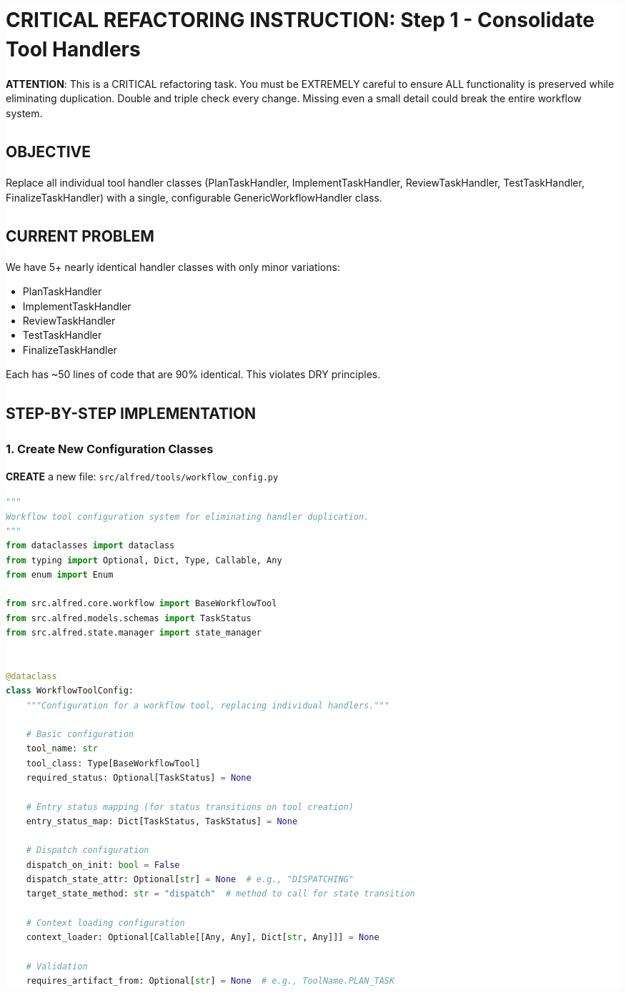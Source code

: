 # CRITICAL REFACTORING INSTRUCTION: Step 1 - Consolidate Tool Handlers

**ATTENTION**: This is a CRITICAL refactoring task. You must be EXTREMELY careful to ensure ALL functionality is preserved while eliminating duplication. Double and triple check every change. Missing even a small detail could break the entire workflow system.

## OBJECTIVE
Replace all individual tool handler classes (PlanTaskHandler, ImplementTaskHandler, ReviewTaskHandler, TestTaskHandler, FinalizeTaskHandler) with a single, configurable GenericWorkflowHandler class.

## CURRENT PROBLEM
We have 5+ nearly identical handler classes with only minor variations:
- PlanTaskHandler
- ImplementTaskHandler  
- ReviewTaskHandler
- TestTaskHandler
- FinalizeTaskHandler

Each has ~50 lines of code that are 90% identical. This violates DRY principles.

## STEP-BY-STEP IMPLEMENTATION

### 1. Create New Configuration Classes
**CREATE** a new file: `src/alfred/tools/workflow_config.py`

```python
"""
Workflow tool configuration system for eliminating handler duplication.
"""
from dataclasses import dataclass
from typing import Optional, Dict, Type, Callable, Any
from enum import Enum

from src.alfred.core.workflow import BaseWorkflowTool
from src.alfred.models.schemas import TaskStatus
from src.alfred.state.manager import state_manager


@dataclass
class WorkflowToolConfig:
    """Configuration for a workflow tool, replacing individual handlers."""
    
    # Basic configuration
    tool_name: str
    tool_class: Type[BaseWorkflowTool]
    required_status: Optional[TaskStatus] = None
    
    # Entry status mapping (for status transitions on tool creation)
    entry_status_map: Dict[TaskStatus, TaskStatus] = None
    
    # Dispatch configuration
    dispatch_on_init: bool = False
    dispatch_state_attr: Optional[str] = None  # e.g., "DISPATCHING" 
    target_state_method: str = "dispatch"  # method to call for state transition
    
    # Context loading configuration
    context_loader: Optional[Callable[[Any, Any], Dict[str, Any]]] = None
    
    # Validation
    requires_artifact_from: Optional[str] = None  # e.g., ToolName.PLAN_TASK
```